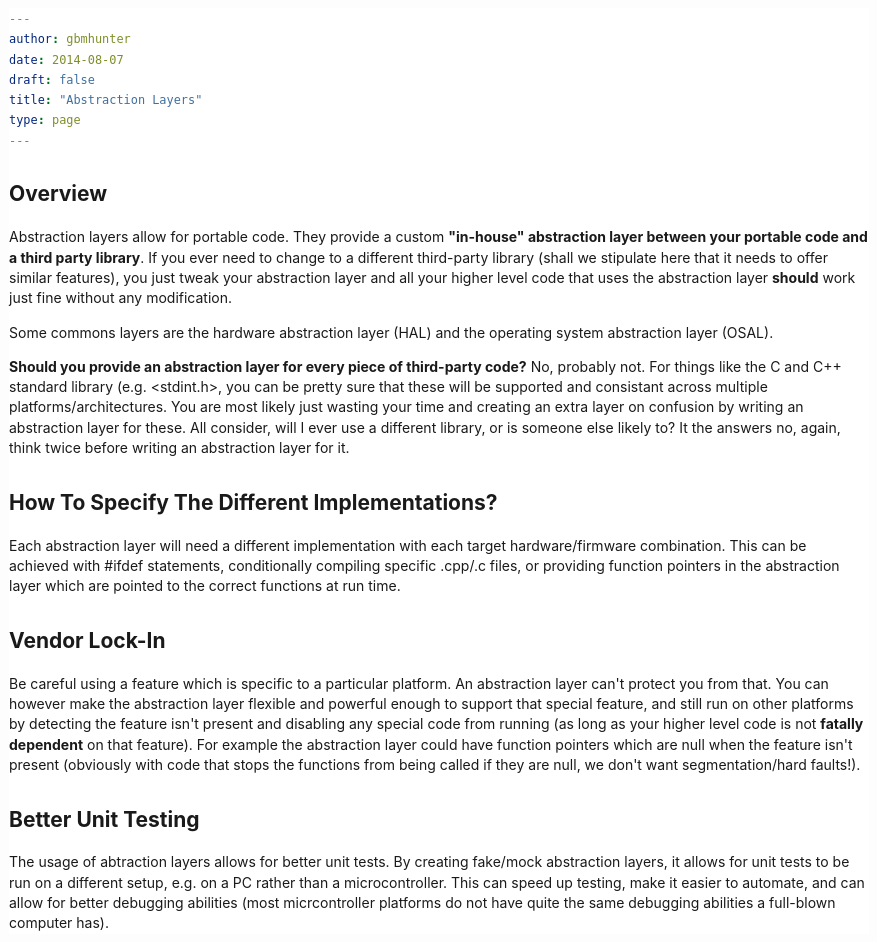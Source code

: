 ```yaml
---
author: gbmhunter
date: 2014-08-07
draft: false
title: "Abstraction Layers"
type: page
---
```


## Overview

Abstraction layers allow for portable code. They provide a custom **"in-house" abstraction layer between your portable code and a third party library**. If you ever need to change to a different third-party library (shall we stipulate here that it needs to offer similar features), you just tweak your abstraction layer and all your higher level code that uses the abstraction layer **should** work just fine without any modification.

Some commons layers are the hardware abstraction layer (HAL) and the operating system abstraction layer (OSAL).

**Should you provide an abstraction layer for every piece of third-party code?** No, probably not. For things like the C and C++ standard library (e.g. <stdint.h>, you can be pretty sure that these will be supported and consistant across multiple platforms/architectures. You are most likely just wasting your time and creating an extra layer on confusion by writing an abstraction layer for these. All consider, will I ever use a different library, or is someone else likely to? It the answers no, again, think twice before writing an abstraction layer for it.

## How To Specify The Different Implementations?

Each abstraction layer will need a different implementation with each target hardware/firmware combination. This can be achieved with #ifdef statements, conditionally compiling specific .cpp/.c files, or providing function pointers in the abstraction layer which are pointed to the correct functions at run time.

## Vendor Lock-In

Be careful using a feature which is specific to a particular platform. An abstraction layer can't protect you from that. You can however make the abstraction layer flexible and powerful enough to support that special feature, and still run on other platforms by detecting the feature isn't present and disabling any special code from running (as long as your higher level code is not **fatally dependent** on that feature). For example the abstraction layer could have function pointers which are null when the feature isn't present (obviously with code that stops the functions from being called if they are null, we don't want segmentation/hard faults!).

## Better Unit Testing

The usage of abtraction layers allows for better unit tests. By creating fake/mock abstraction layers, it allows for unit tests to be run on a different setup, e.g. on a PC rather than a microcontroller. This can speed up testing, make it easier to automate, and can allow for better debugging abilities (most micrcontroller platforms do not have quite the same debugging abilities a full-blown computer has).
